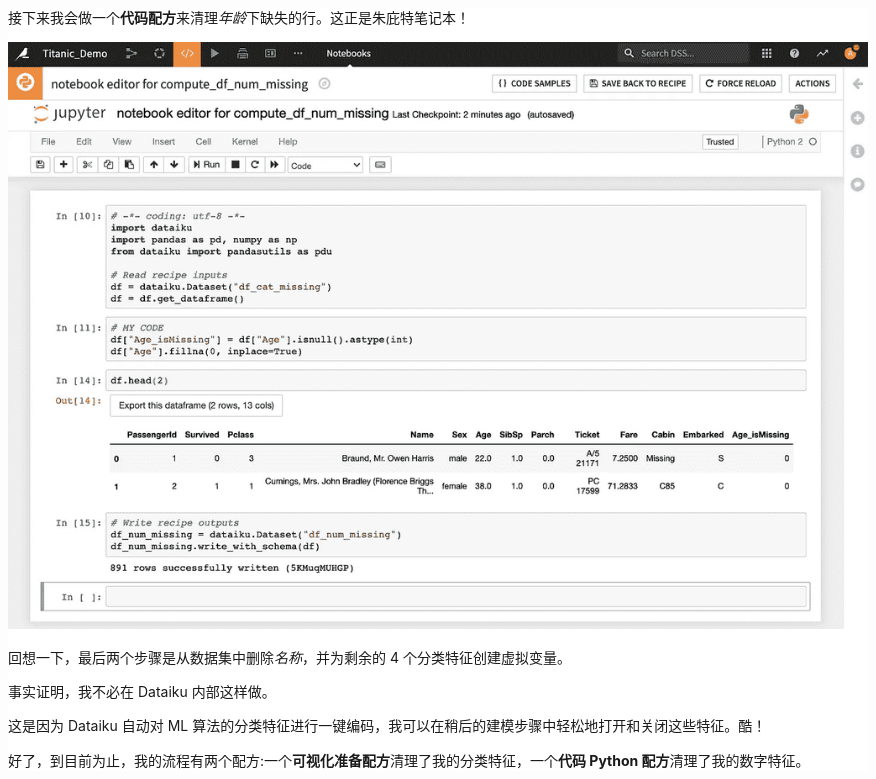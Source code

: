 接下来我会做一个**代码配方**来清理*年龄*下缺失的行。这正是朱庇特笔记本！

![](img/1b7138a64e4e8757492845bc7bf75a8c.png)

回想一下，最后两个步骤是从数据集中删除*名称*，并为剩余的 4 个分类特征创建虚拟变量。

事实证明，我不必在 Dataiku 内部这样做。

这是因为 Dataiku 自动对 ML 算法的分类特征进行一键编码，我可以在稍后的建模步骤中轻松地打开和关闭这些特征。酷！

好了，到目前为止，我的流程有两个配方:一个**可视化准备配方**清理了我的分类特征，一个**代码 Python 配方**清理了我的数字特征。
